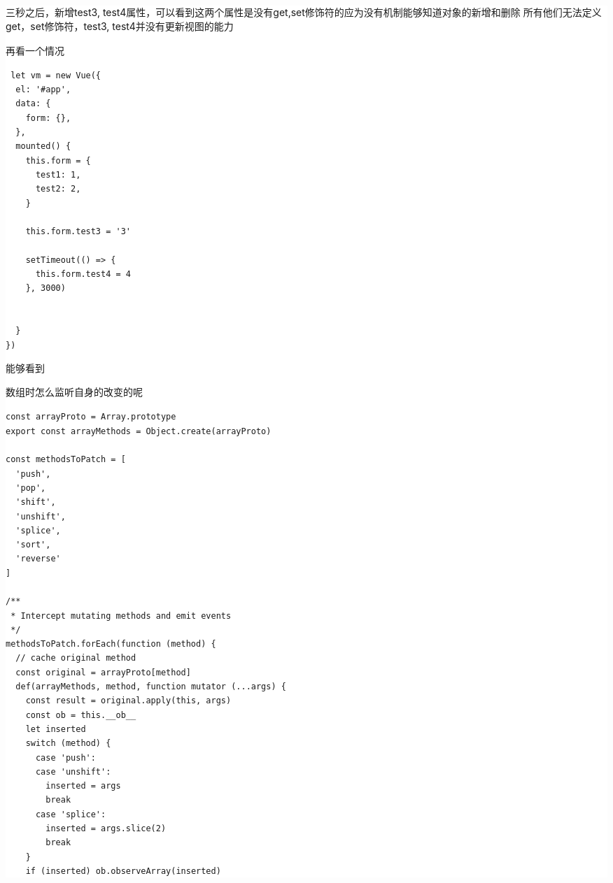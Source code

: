 三秒之后，新增test3, test4属性，可以看到这两个属性是没有get,set修饰符的应为没有机制能够知道对象的新增和删除
所有他们无法定义get，set修饰符，test3, test4并没有更新视图的能力

再看一个情况

```
 let vm = new Vue({
  el: '#app',
  data: {
    form: {},
  },
  mounted() {
    this.form = {
      test1: 1,
      test2: 2,
    }

    this.form.test3 = '3'
    
    setTimeout(() => {
      this.form.test4 = 4
    }, 3000)
    

  }
})

```
能够看到

数组时怎么监听自身的改变的呢

```
const arrayProto = Array.prototype
export const arrayMethods = Object.create(arrayProto)

const methodsToPatch = [
  'push',
  'pop',
  'shift',
  'unshift',
  'splice',
  'sort',
  'reverse'
]

/**
 * Intercept mutating methods and emit events
 */
methodsToPatch.forEach(function (method) {
  // cache original method
  const original = arrayProto[method]
  def(arrayMethods, method, function mutator (...args) {
    const result = original.apply(this, args)
    const ob = this.__ob__
    let inserted
    switch (method) {
      case 'push':
      case 'unshift':
        inserted = args
        break
      case 'splice':
        inserted = args.slice(2)
        break
    }
    if (inserted) ob.observeArray(inserted)
```